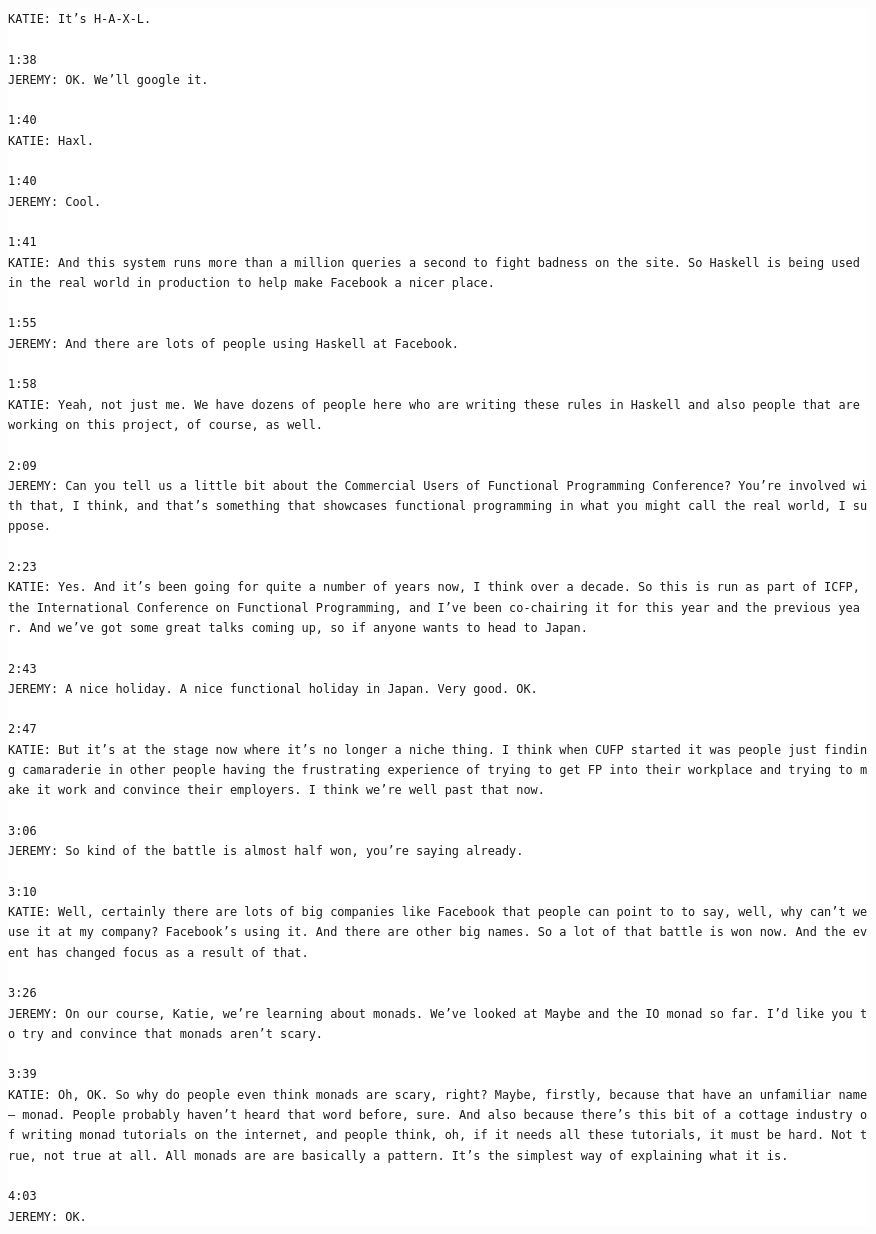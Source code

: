 ```
KATIE: It’s H-A-X-L.

1:38
JEREMY: OK. We’ll google it.

1:40
KATIE: Haxl.

1:40
JEREMY: Cool.

1:41
KATIE: And this system runs more than a million queries a second to fight badness on the site. So Haskell is being used in the real world in production to help make Facebook a nicer place.

1:55
JEREMY: And there are lots of people using Haskell at Facebook.

1:58
KATIE: Yeah, not just me. We have dozens of people here who are writing these rules in Haskell and also people that are working on this project, of course, as well.

2:09
JEREMY: Can you tell us a little bit about the Commercial Users of Functional Programming Conference? You’re involved with that, I think, and that’s something that showcases functional programming in what you might call the real world, I suppose.

2:23
KATIE: Yes. And it’s been going for quite a number of years now, I think over a decade. So this is run as part of ICFP, the International Conference on Functional Programming, and I’ve been co-chairing it for this year and the previous year. And we’ve got some great talks coming up, so if anyone wants to head to Japan.

2:43
JEREMY: A nice holiday. A nice functional holiday in Japan. Very good. OK.

2:47
KATIE: But it’s at the stage now where it’s no longer a niche thing. I think when CUFP started it was people just finding camaraderie in other people having the frustrating experience of trying to get FP into their workplace and trying to make it work and convince their employers. I think we’re well past that now.

3:06
JEREMY: So kind of the battle is almost half won, you’re saying already.

3:10
KATIE: Well, certainly there are lots of big companies like Facebook that people can point to to say, well, why can’t we use it at my company? Facebook’s using it. And there are other big names. So a lot of that battle is won now. And the event has changed focus as a result of that.

3:26
JEREMY: On our course, Katie, we’re learning about monads. We’ve looked at Maybe and the IO monad so far. I’d like you to try and convince that monads aren’t scary.

3:39
KATIE: Oh, OK. So why do people even think monads are scary, right? Maybe, firstly, because that have an unfamiliar name– monad. People probably haven’t heard that word before, sure. And also because there’s this bit of a cottage industry of writing monad tutorials on the internet, and people think, oh, if it needs all these tutorials, it must be hard. Not true, not true at all. All monads are are basically a pattern. It’s the simplest way of explaining what it is.

4:03
JEREMY: OK.
```